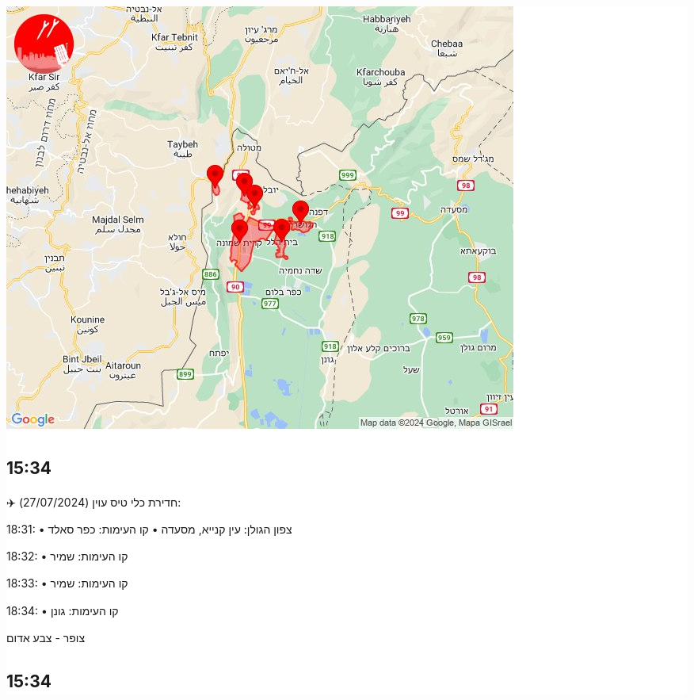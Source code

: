![Photo](images/23880.jpg)

## 15:34

✈️ חדירת כלי טיס עוין (27/07/2024):

18:31:
• צפון הגולן: עין קנייא, מסעדה 
• קו העימות: כפר סאלד 

18:32:
• קו העימות: שמיר 

18:33:
• קו העימות: שמיר 

18:34:
• קו העימות: גונן 

צופר - צבע אדום

## 15:34
